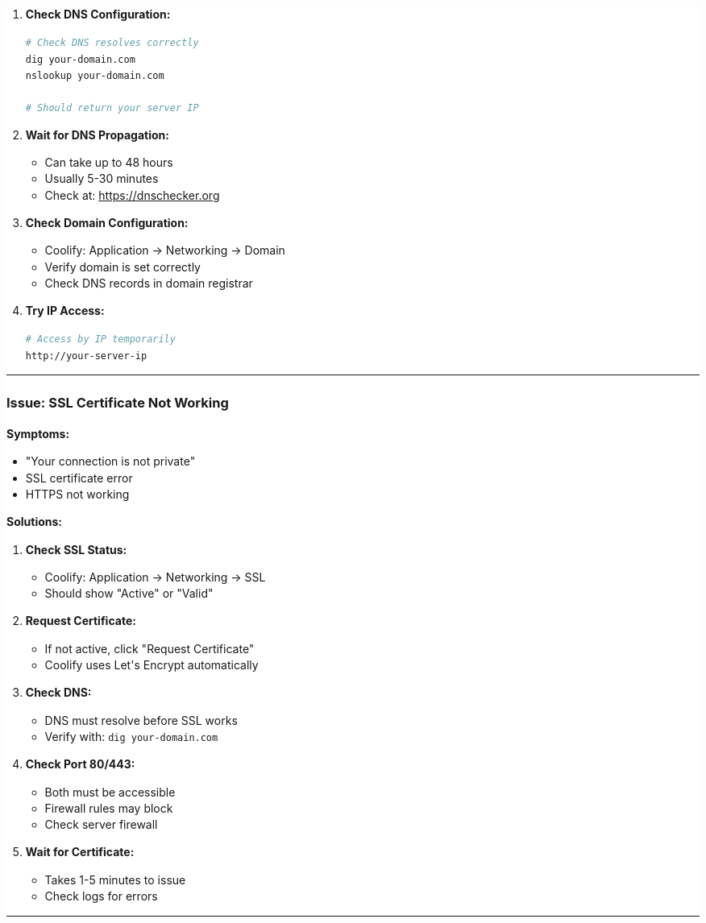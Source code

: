 1. **Check DNS Configuration:**
   ```bash
   # Check DNS resolves correctly
   dig your-domain.com
   nslookup your-domain.com
   
   # Should return your server IP
   ```

2. **Wait for DNS Propagation:**
   - Can take up to 48 hours
   - Usually 5-30 minutes
   - Check at: https://dnschecker.org

3. **Check Domain Configuration:**
   - Coolify: Application → Networking → Domain
   - Verify domain is set correctly
   - Check DNS records in domain registrar

4. **Try IP Access:**
   ```bash
   # Access by IP temporarily
   http://your-server-ip
   ```

---

### Issue: SSL Certificate Not Working

**Symptoms:**
- "Your connection is not private"
- SSL certificate error
- HTTPS not working

**Solutions:**

1. **Check SSL Status:**
   - Coolify: Application → Networking → SSL
   - Should show "Active" or "Valid"

2. **Request Certificate:**
   - If not active, click "Request Certificate"
   - Coolify uses Let's Encrypt automatically

3. **Check DNS:**
   - DNS must resolve before SSL works
   - Verify with: `dig your-domain.com`

4. **Check Port 80/443:**
   - Both must be accessible
   - Firewall rules may block
   - Check server firewall

5. **Wait for Certificate:**
   - Takes 1-5 minutes to issue
   - Check logs for errors

---